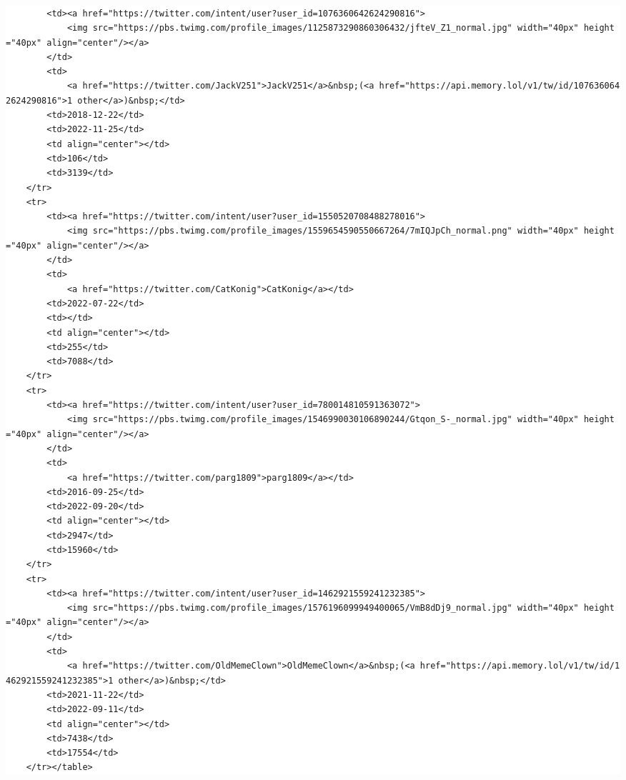             <td><a href="https://twitter.com/intent/user?user_id=1076360642624290816">
                <img src="https://pbs.twimg.com/profile_images/1125873290860306432/jfteV_Z1_normal.jpg" width="40px" height="40px" align="center"/></a>
            </td>
            <td>
                <a href="https://twitter.com/JackV251">JackV251</a>&nbsp;(<a href="https://api.memory.lol/v1/tw/id/1076360642624290816">1 other</a>)&nbsp;</td>
            <td>2018-12-22</td>
            <td>2022-11-25</td>
            <td align="center"></td>
            <td>106</td>
            <td>3139</td>
        </tr>
        <tr>
            <td><a href="https://twitter.com/intent/user?user_id=1550520708488278016">
                <img src="https://pbs.twimg.com/profile_images/1559654590550667264/7mIQJpCh_normal.png" width="40px" height="40px" align="center"/></a>
            </td>
            <td>
                <a href="https://twitter.com/CatKonig">CatKonig</a></td>
            <td>2022-07-22</td>
            <td></td>
            <td align="center"></td>
            <td>255</td>
            <td>7088</td>
        </tr>
        <tr>
            <td><a href="https://twitter.com/intent/user?user_id=780014810591363072">
                <img src="https://pbs.twimg.com/profile_images/1546990030106890244/Gtqon_S-_normal.jpg" width="40px" height="40px" align="center"/></a>
            </td>
            <td>
                <a href="https://twitter.com/parg1809">parg1809</a></td>
            <td>2016-09-25</td>
            <td>2022-09-20</td>
            <td align="center"></td>
            <td>2947</td>
            <td>15960</td>
        </tr>
        <tr>
            <td><a href="https://twitter.com/intent/user?user_id=1462921559241232385">
                <img src="https://pbs.twimg.com/profile_images/1576196099949400065/VmB8dDj9_normal.jpg" width="40px" height="40px" align="center"/></a>
            </td>
            <td>
                <a href="https://twitter.com/OldMemeClown">OldMemeClown</a>&nbsp;(<a href="https://api.memory.lol/v1/tw/id/1462921559241232385">1 other</a>)&nbsp;</td>
            <td>2021-11-22</td>
            <td>2022-09-11</td>
            <td align="center"></td>
            <td>7438</td>
            <td>17554</td>
        </tr></table>
